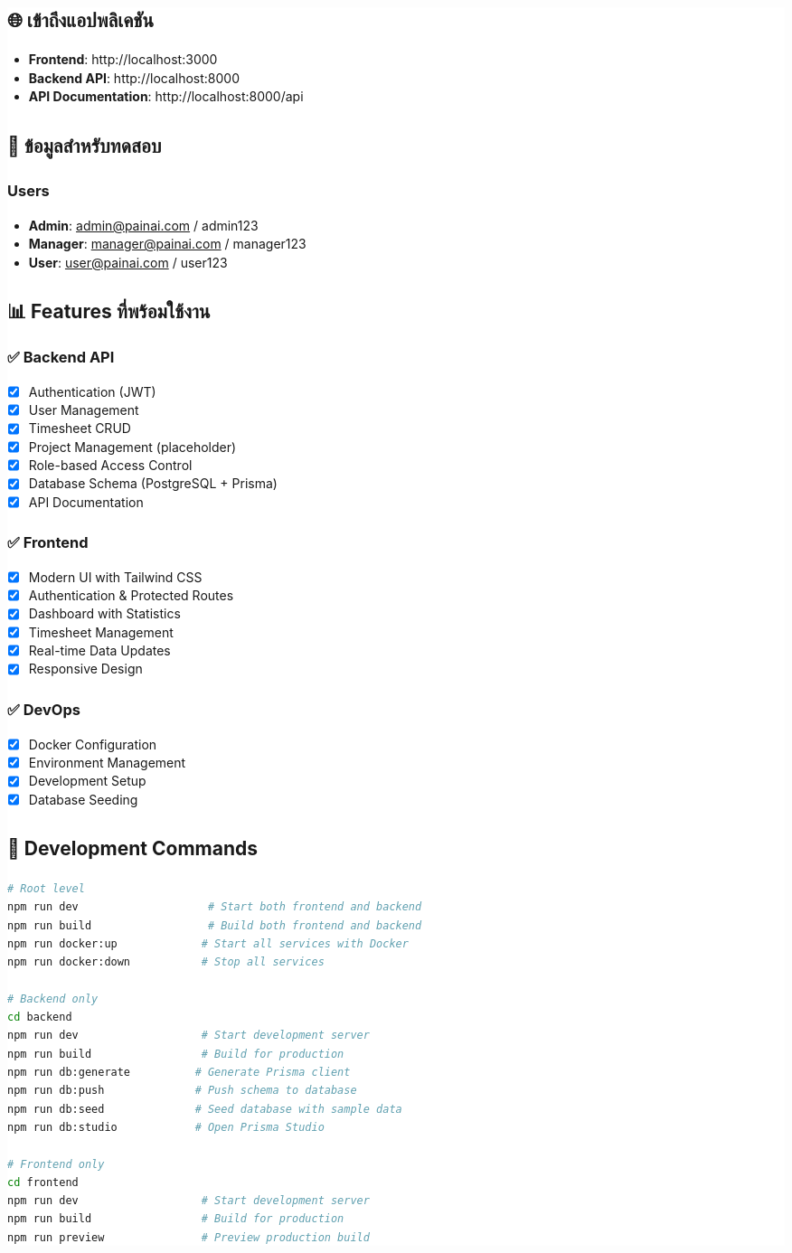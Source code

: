 ## 🌐 เข้าถึงแอปพลิเคชัน

- **Frontend**: http://localhost:3000
- **Backend API**: http://localhost:8000
- **API Documentation**: http://localhost:8000/api

## 👥 ข้อมูลสำหรับทดสอบ

### Users
- **Admin**: admin@painai.com / admin123
- **Manager**: manager@painai.com / manager123  
- **User**: user@painai.com / user123

## 📊 Features ที่พร้อมใช้งาน

### ✅ Backend API
- [x] Authentication (JWT)
- [x] User Management
- [x] Timesheet CRUD
- [x] Project Management (placeholder)
- [x] Role-based Access Control
- [x] Database Schema (PostgreSQL + Prisma)
- [x] API Documentation

### ✅ Frontend
- [x] Modern UI with Tailwind CSS
- [x] Authentication & Protected Routes
- [x] Dashboard with Statistics
- [x] Timesheet Management
- [x] Real-time Data Updates
- [x] Responsive Design

### ✅ DevOps
- [x] Docker Configuration
- [x] Environment Management
- [x] Development Setup
- [x] Database Seeding

## 🔧 Development Commands

```bash
# Root level
npm run dev                    # Start both frontend and backend
npm run build                  # Build both frontend and backend
npm run docker:up             # Start all services with Docker
npm run docker:down           # Stop all services

# Backend only
cd backend
npm run dev                   # Start development server
npm run build                 # Build for production
npm run db:generate          # Generate Prisma client
npm run db:push              # Push schema to database
npm run db:seed              # Seed database with sample data
npm run db:studio            # Open Prisma Studio

# Frontend only
cd frontend
npm run dev                   # Start development server
npm run build                 # Build for production
npm run preview               # Preview production build
```